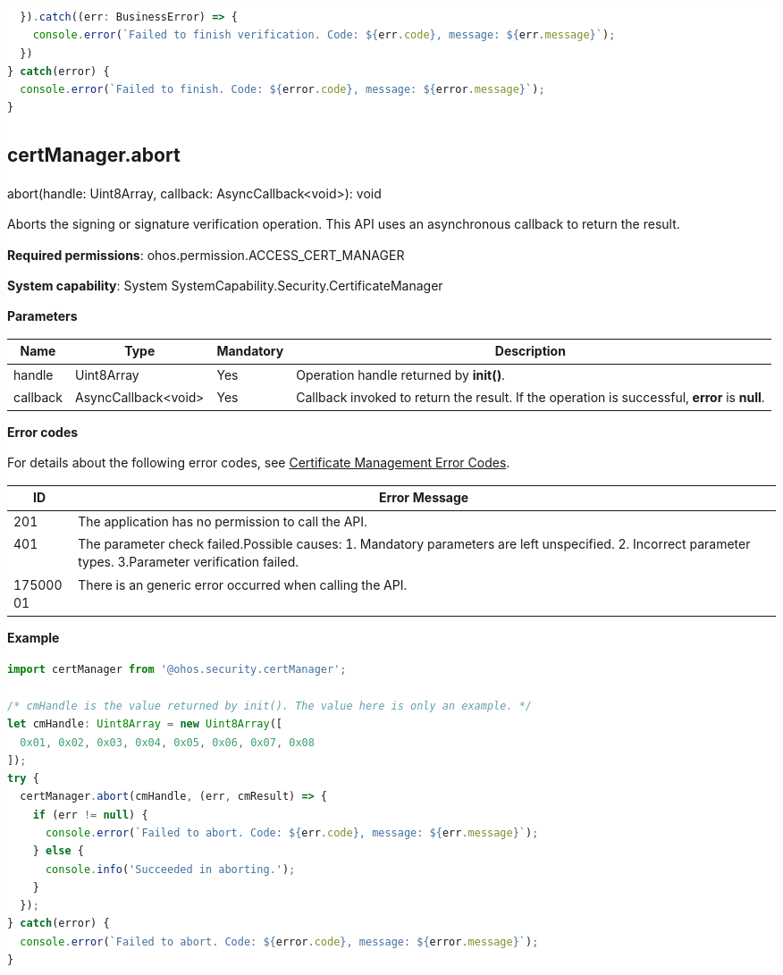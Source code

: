 ```ts
  }).catch((err: BusinessError) => {
    console.error(`Failed to finish verification. Code: ${err.code}, message: ${err.message}`);
  })
} catch(error) {
  console.error(`Failed to finish. Code: ${error.code}, message: ${error.message}`);
}
```

## certManager.abort

abort(handle: Uint8Array, callback: AsyncCallback\<void>): void

Aborts the signing or signature verification operation. This API uses an asynchronous callback to return the result.

**Required permissions**: ohos.permission.ACCESS_CERT_MANAGER

**System capability**: System SystemCapability.Security.CertificateManager

**Parameters**

| Name  | Type                                             | Mandatory| Description                      |
| -------- | ------------------------------------------------- | ---- | -------------------------- |
| handle | Uint8Array                   | Yes  | Operation handle returned by **init()**.|
| callback | AsyncCallback\<void> | Yes  | Callback invoked to return the result. If the operation is successful, **error** is **null**.|

**Error codes**

For details about the following error codes, see [Certificate Management Error Codes](errorcode-certManager.md).

| ID| Error Message                                                    |
| -------- | ------------------------------------------------------------ |
| 201      | The application has no permission to call the API.     |
| 401      | The parameter check failed.Possible causes: 1. Mandatory parameters are left unspecified. 2. Incorrect parameter types. 3.Parameter verification failed. |
| 17500001 | There is an generic error occurred when calling the API.     |

**Example**
```ts
import certManager from '@ohos.security.certManager';

/* cmHandle is the value returned by init(). The value here is only an example. */
let cmHandle: Uint8Array = new Uint8Array([
  0x01, 0x02, 0x03, 0x04, 0x05, 0x06, 0x07, 0x08
]);
try {
  certManager.abort(cmHandle, (err, cmResult) => {
    if (err != null) {
      console.error(`Failed to abort. Code: ${err.code}, message: ${err.message}`);
    } else {
      console.info('Succeeded in aborting.');
    }
  });
} catch(error) {
  console.error(`Failed to abort. Code: ${error.code}, message: ${error.message}`);
}
```
